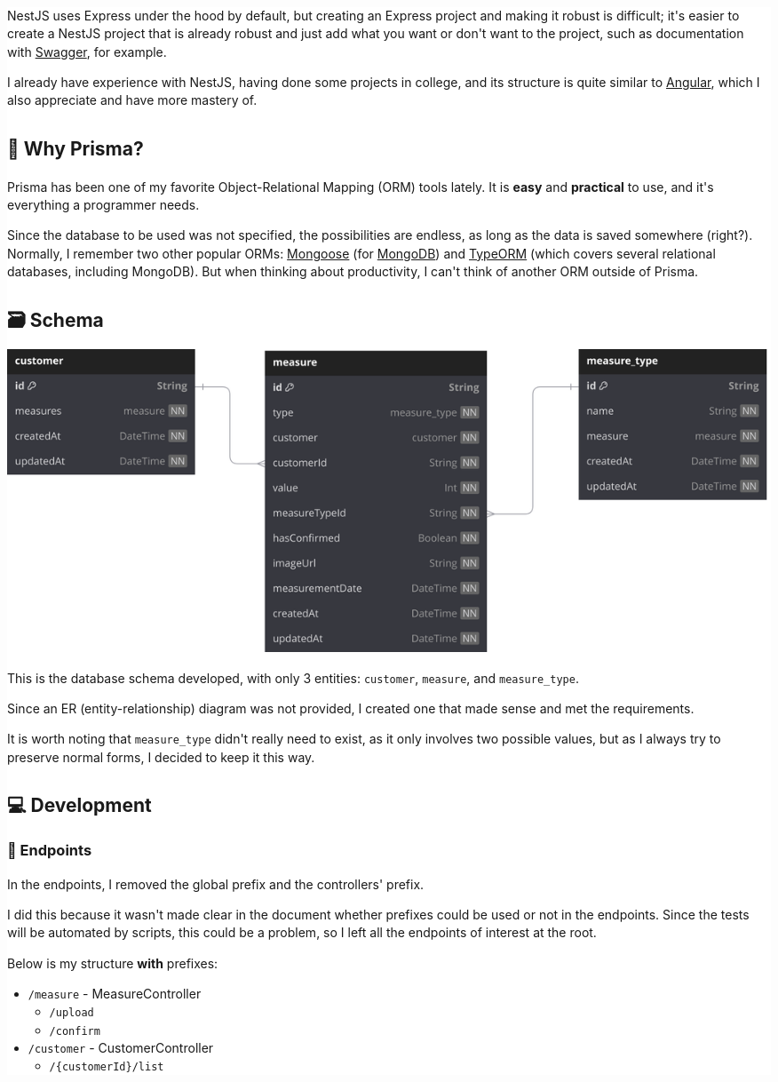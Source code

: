 NestJS uses Express under the hood by default, but creating an Express project and making it robust is difficult; it's easier to create a NestJS project that is already robust and just add what you want or don't want to the project, such as documentation with [Swagger][swagger], for example.

I already have experience with NestJS, having done some projects in college, and its structure is quite similar to [Angular][angular], which I also appreciate and have more mastery of.

## 💎 Why Prisma?
Prisma has been one of my favorite Object-Relational Mapping (ORM) tools lately. It is **easy** and **practical** to use, and it's everything a programmer needs.

Since the database to be used was not specified, the possibilities are endless, as long as the data is saved somewhere (right?). Normally, I remember two other popular ORMs: [Mongoose][mongoose] (for [MongoDB][mongodb]) and [TypeORM][typeorm] (which covers several relational databases, including MongoDB). But when thinking about productivity, I can't think of another ORM outside of Prisma.

## 🗃️ Schema
<p align="center">
    <img
        src="./assets/dev/der.svg"
        width="900"
        title="Water Gas Gemini API Logo"
        alt="Water Gas Gemini API Logo"
    />
</p>

This is the database schema developed, with only 3 entities: `customer`, `measure`, and `measure_type`.

Since an ER (entity-relationship) diagram was not provided, I created one that made sense and met the requirements.

It is worth noting that `measure_type` didn't really need to exist, as it only involves two possible values, but as I always try to preserve normal forms, I decided to keep it this way.

## 💻 Development

### 📍 Endpoints
In the endpoints, I removed the global prefix and the controllers' prefix.

I did this because it wasn't made clear in the document whether prefixes could be used or not in the endpoints. Since the tests will be automated by scripts, this could be a problem, so I left all the endpoints of interest at the root.

Below is my structure **with** prefixes:

* `/measure` - MeasureController
    * `/upload`
    * `/confirm`
* `/customer` - CustomerController
    * `/{customerId}/list`


[nestjs]: https://nestjs.com/
[prisma]: https://www.prisma.io/
[node]: https://nodejs.org/dist/latest-v20.x/docs/api/
[typescript]: https://www.typescriptlang.org/
[shopper]: https://shopper.gupy.io/
[express]: https://expressjs.com/
[fastify]: https://fastify.dev/
[adonisjs]: https://adonisjs.com/
[angular]: https://angular.dev/
[mongoose]: https://mongoosejs.com/docs/
[typeorm]: https://typeorm.io/
[spring]: https://spring.io/
[dotnet]: https://dotnet.microsoft.com/
[genai]: https://www.npmjs.com/package/@google/generative-ai
[tsaspect]: https://github.com/Arekushi/ts-aspect
[swagger]: https://swagger.io/
[mongodb]: https://www.mongodb.com/
[sqlite]: https://www.sqlite.org/
[postgres]: https://www.postgresql.org/
[acknowledgments]: https://arekushi.notion.site/Reconhecimentos-da634c7722c04f7eabda78053f11518f?pvs=4
[arekushi]: https://github.com/Arekushi